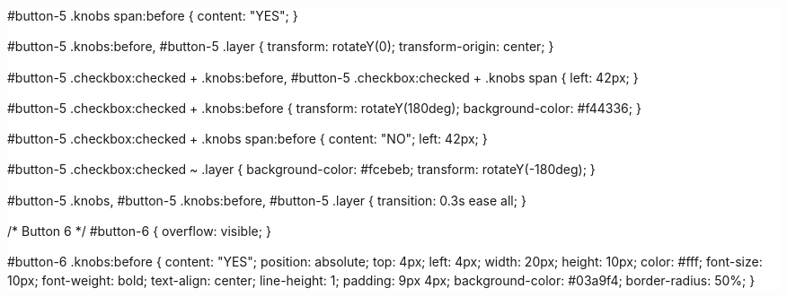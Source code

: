 #button-5 .knobs span:before {
  content: "YES";
}

#button-5 .knobs:before,
#button-5 .layer {
  transform: rotateY(0);
  transform-origin: center;
}

#button-5 .checkbox:checked + .knobs:before,
#button-5 .checkbox:checked + .knobs span {
  left: 42px;
}

#button-5 .checkbox:checked + .knobs:before {
  transform: rotateY(180deg);
  background-color: #f44336;
}

#button-5 .checkbox:checked + .knobs span:before {
  content: "NO";
  left: 42px;
}

#button-5 .checkbox:checked ~ .layer {
  background-color: #fcebeb;
  transform: rotateY(-180deg);
}

#button-5 .knobs,
#button-5 .knobs:before,
#button-5 .layer {
  transition: 0.3s ease all;
}

/* Button 6 */
#button-6 {
  overflow: visible;
}

#button-6 .knobs:before {
  content: "YES";
  position: absolute;
  top: 4px;
  left: 4px;
  width: 20px;
  height: 10px;
  color: #fff;
  font-size: 10px;
  font-weight: bold;
  text-align: center;
  line-height: 1;
  padding: 9px 4px;
  background-color: #03a9f4;
  border-radius: 50%;
}
